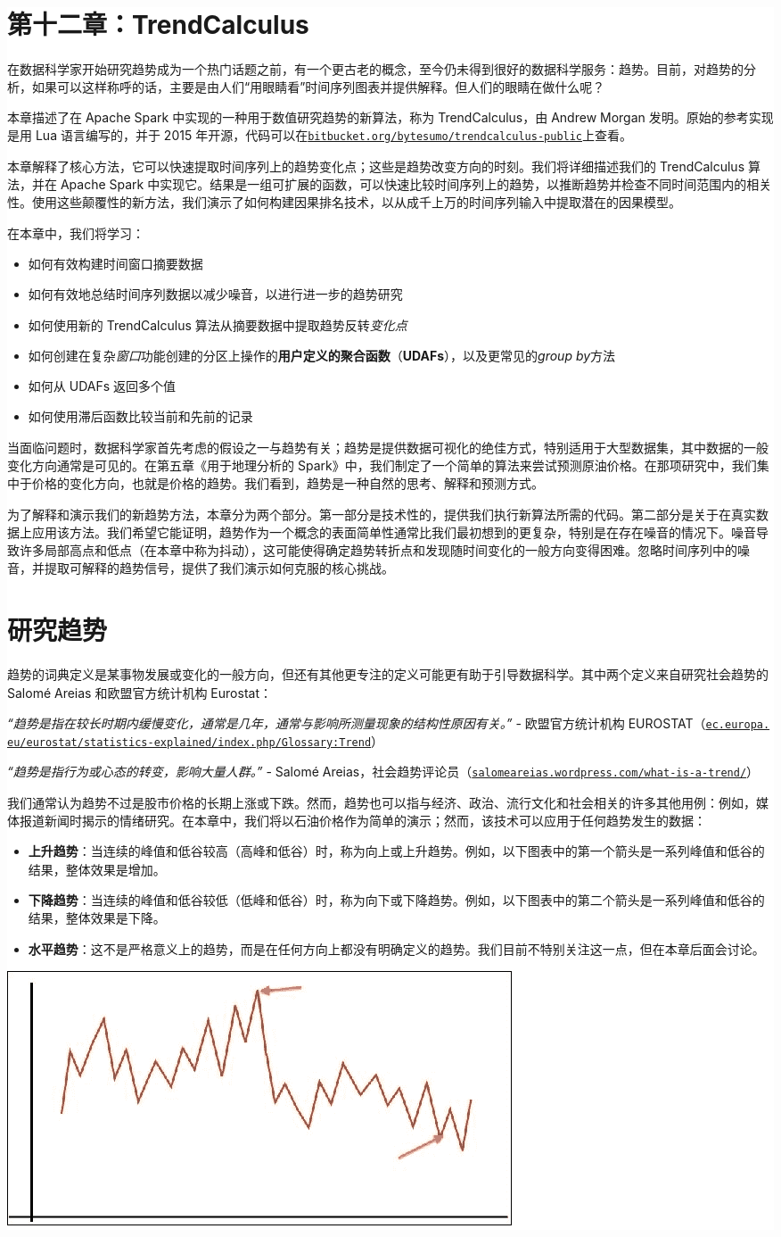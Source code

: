 # 第十二章：TrendCalculus

在数据科学家开始研究趋势成为一个热门话题之前，有一个更古老的概念，至今仍未得到很好的数据科学服务：趋势。目前，对趋势的分析，如果可以这样称呼的话，主要是由人们“用眼睛看”时间序列图表并提供解释。但人们的眼睛在做什么呢？

本章描述了在 Apache Spark 中实现的一种用于数值研究趋势的新算法，称为 TrendCalculus，由 Andrew Morgan 发明。原始的参考实现是用 Lua 语言编写的，并于 2015 年开源，代码可以在[`bitbucket.org/bytesumo/trendcalculus-public`](https://bitbucket.org/bytesumo/trendcalculus-public)上查看。

本章解释了核心方法，它可以快速提取时间序列上的趋势变化点；这些是趋势改变方向的时刻。我们将详细描述我们的 TrendCalculus 算法，并在 Apache Spark 中实现它。结果是一组可扩展的函数，可以快速比较时间序列上的趋势，以推断趋势并检查不同时间范围内的相关性。使用这些颠覆性的新方法，我们演示了如何构建因果排名技术，以从成千上万的时间序列输入中提取潜在的因果模型。

在本章中，我们将学习：

+   如何有效构建时间窗口摘要数据

+   如何有效地总结时间序列数据以减少噪音，以进行进一步的趋势研究

+   如何使用新的 TrendCalculus 算法从摘要数据中提取趋势反转*变化点*

+   如何创建在复杂*窗口*功能创建的分区上操作的**用户定义的聚合函数**（**UDAFs**），以及更常见的*group by*方法

+   如何从 UDAFs 返回多个值

+   如何使用滞后函数比较当前和先前的记录

当面临问题时，数据科学家首先考虑的假设之一与趋势有关；趋势是提供数据可视化的绝佳方式，特别适用于大型数据集，其中数据的一般变化方向通常是可见的。在第五章《用于地理分析的 Spark》中，我们制定了一个简单的算法来尝试预测原油价格。在那项研究中，我们集中于价格的变化方向，也就是价格的趋势。我们看到，趋势是一种自然的思考、解释和预测方式。

为了解释和演示我们的新趋势方法，本章分为两个部分。第一部分是技术性的，提供我们执行新算法所需的代码。第二部分是关于在真实数据上应用该方法。我们希望它能证明，趋势作为一个概念的表面简单性通常比我们最初想到的更复杂，特别是在存在噪音的情况下。噪音导致许多局部高点和低点（在本章中称为抖动），这可能使得确定趋势转折点和发现随时间变化的一般方向变得困难。忽略时间序列中的噪音，并提取可解释的趋势信号，提供了我们演示如何克服的核心挑战。

# 研究趋势

趋势的词典定义是某事物发展或变化的一般方向，但还有其他更专注的定义可能更有助于引导数据科学。其中两个定义来自研究社会趋势的 Salomé Areias 和欧盟官方统计机构 Eurostat：

*“趋势是指在较长时期内缓慢变化，通常是几年，通常与影响所测量现象的结构性原因有关。”* - 欧盟官方统计机构 EUROSTAT（[`ec.europa.eu/eurostat/statistics-explained/index.php/Glossary:Trend`](http://ec.europa.eu/eurostat/statistics-explained/index.php/Glossary:Trend)）

*“趋势是指行为或心态的转变，影响大量人群。”* - Salomé Areias，社会趋势评论员（[`salomeareias.wordpress.com/what-is-a-trend/`](https://salomeareias.wordpress.com/what-is-a-trend/)）

我们通常认为趋势不过是股市价格的长期上涨或下跌。然而，趋势也可以指与经济、政治、流行文化和社会相关的许多其他用例：例如，媒体报道新闻时揭示的情绪研究。在本章中，我们将以石油价格作为简单的演示；然而，该技术可以应用于任何趋势发生的数据：

+   **上升趋势**：当连续的峰值和低谷较高（高峰和低谷）时，称为向上或上升趋势。例如，以下图表中的第一个箭头是一系列峰值和低谷的结果，整体效果是增加。

+   **下降趋势**：当连续的峰值和低谷较低（低峰和低谷）时，称为向下或下降趋势。例如，以下图表中的第二个箭头是一系列峰值和低谷的结果，整体效果是下降。

+   **水平趋势**：这不是严格意义上的趋势，而是在任何方向上都没有明确定义的趋势。我们目前不特别关注这一点，但在本章后面会讨论。

![研究趋势](img/image_12_001.jpg)
